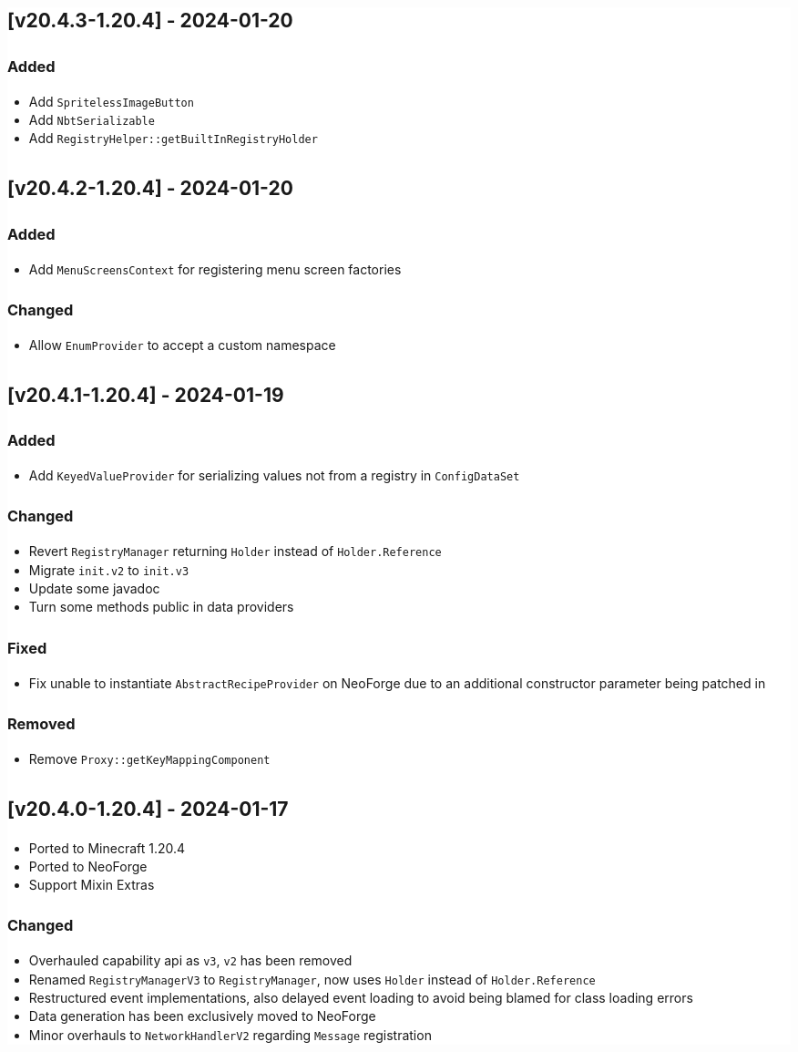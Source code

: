 [v20.4.3-1.20.4] - 2024-01-20
-------------------------------

### Added

*   Add `SpritelessImageButton`
*   Add `NbtSerializable`
*   Add `RegistryHelper::getBuiltInRegistryHolder`

[v20.4.2-1.20.4] - 2024-01-20
-------------------------------

### Added

*   Add `MenuScreensContext` for registering menu screen factories

### Changed

*   Allow `EnumProvider` to accept a custom namespace

[v20.4.1-1.20.4] - 2024-01-19
-------------------------------

### Added

*   Add `KeyedValueProvider` for serializing values not from a registry in `ConfigDataSet`

### Changed

*   Revert `RegistryManager` returning `Holder` instead of `Holder.Reference`
*   Migrate `init.v2` to `init.v3`
*   Update some javadoc
*   Turn some methods public in data providers

### Fixed

*   Fix unable to instantiate `AbstractRecipeProvider` on NeoForge due to an additional constructor parameter being patched in

### Removed

*   Remove `Proxy::getKeyMappingComponent`

[v20.4.0-1.20.4] - 2024-01-17
-------------------------------

*   Ported to Minecraft 1.20.4
*   Ported to NeoForge
*   Support Mixin Extras

### Changed

*   Overhauled capability api as `v3`, `v2` has been removed
*   Renamed `RegistryManagerV3` to `RegistryManager`, now uses `Holder` instead of `Holder.Reference`
*   Restructured event implementations, also delayed event loading to avoid being blamed for class loading errors
*   Data generation has been exclusively moved to NeoForge
*   Minor overhauls to `NetworkHandlerV2` regarding `Message` registration
